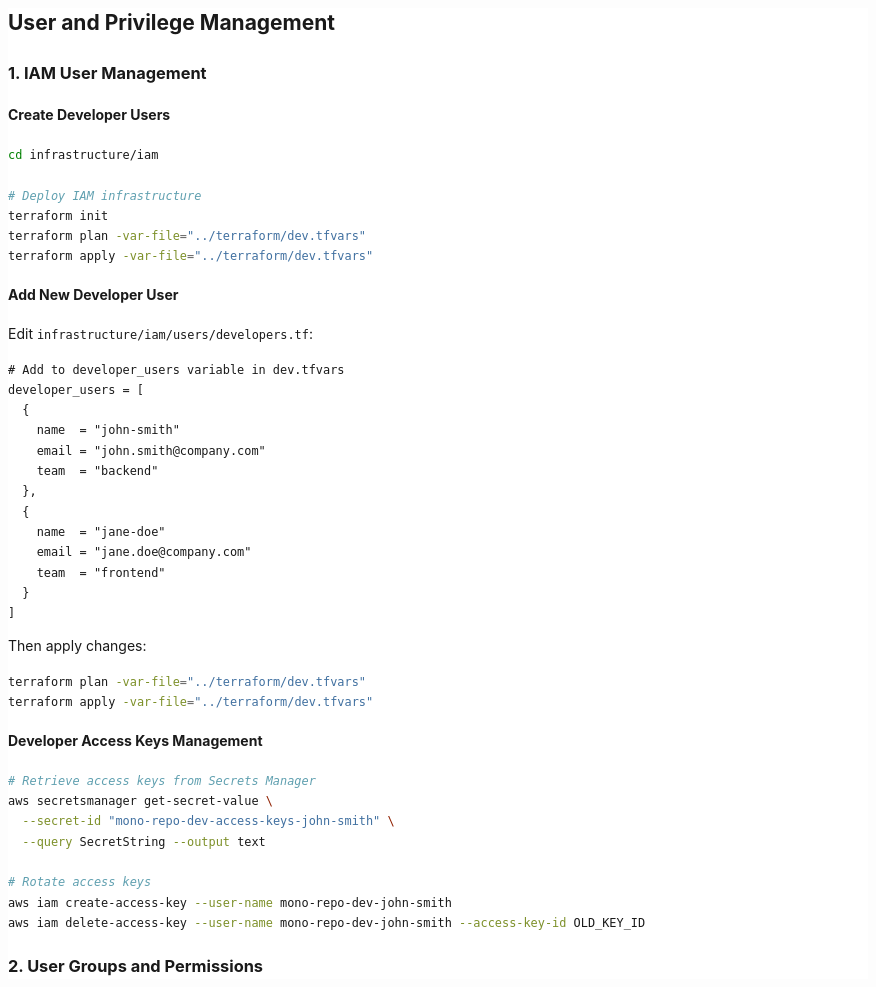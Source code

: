 
## User and Privilege Management

### 1. IAM User Management

#### **Create Developer Users**
```bash
cd infrastructure/iam

# Deploy IAM infrastructure
terraform init
terraform plan -var-file="../terraform/dev.tfvars"
terraform apply -var-file="../terraform/dev.tfvars"
```

#### **Add New Developer User**
Edit `infrastructure/iam/users/developers.tf`:
```hcl
# Add to developer_users variable in dev.tfvars
developer_users = [
  {
    name  = "john-smith"
    email = "john.smith@company.com"
    team  = "backend"
  },
  {
    name  = "jane-doe" 
    email = "jane.doe@company.com"
    team  = "frontend"
  }
]
```

Then apply changes:
```bash
terraform plan -var-file="../terraform/dev.tfvars"
terraform apply -var-file="../terraform/dev.tfvars"
```

#### **Developer Access Keys Management**
```bash
# Retrieve access keys from Secrets Manager
aws secretsmanager get-secret-value \
  --secret-id "mono-repo-dev-access-keys-john-smith" \
  --query SecretString --output text

# Rotate access keys
aws iam create-access-key --user-name mono-repo-dev-john-smith
aws iam delete-access-key --user-name mono-repo-dev-john-smith --access-key-id OLD_KEY_ID
```

### 2. User Groups and Permissions
